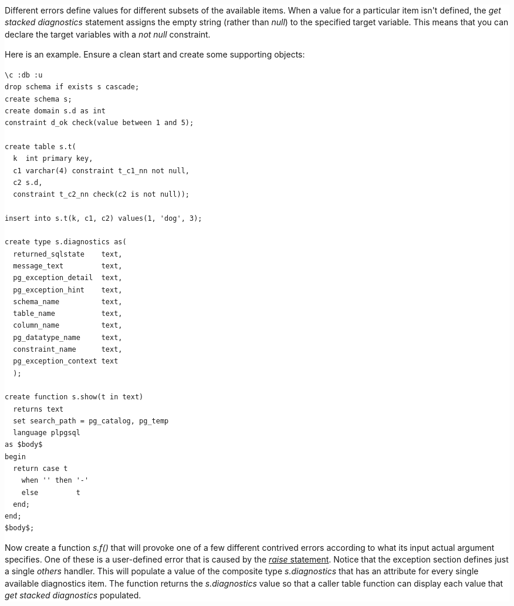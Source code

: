 Different errors define values for different subsets of the available items. When a value for a particular item isn't defined, the _get stacked diagnostics_ statement assigns the empty string (rather than _null_) to the specified target variable. This means that you can declare the target variables with a _not null_ constraint.

Here is an example. Ensure a clean start and create some supporting objects:

```plpgsql
\c :db :u
drop schema if exists s cascade;
create schema s;
create domain s.d as int
constraint d_ok check(value between 1 and 5);

create table s.t(
  k  int primary key,
  c1 varchar(4) constraint t_c1_nn not null,
  c2 s.d,
  constraint t_c2_nn check(c2 is not null));

insert into s.t(k, c1, c2) values(1, 'dog', 3);

create type s.diagnostics as(
  returned_sqlstate    text,
  message_text         text,
  pg_exception_detail  text,
  pg_exception_hint    text,
  schema_name          text,
  table_name           text,
  column_name          text,
  pg_datatype_name     text,
  constraint_name      text,
  pg_exception_context text
  );

create function s.show(t in text)
  returns text
  set search_path = pg_catalog, pg_temp
  language plpgsql
as $body$
begin
  return case t
    when '' then '-'
    else         t
  end;
end;
$body$;
```

Now create a function _s.f()_ that will provoke one of a few different contrived errors according to what its input actual argument specifies. One of these is a user-defined error that is caused by the [_raise_ statement](../executable-section/basic-statements/raise). Notice that the exception section defines just a single _others_ handler. This will populate a value of the composite type _s.diagnostics_ that has an attribute for every single available diagnostics item. The function returns the _s.diagnostics_ value so that a caller table function can display each value that _get stacked diagnostics_ populated.
